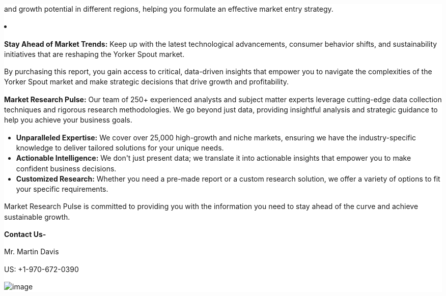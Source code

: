 and growth potential in different regions, helping you formulate an effective market entry strategy.</p></li><li><p><strong>Stay Ahead of Market Trends:</strong> Keep up with the latest technological advancements, consumer behavior shifts, and sustainability initiatives that are reshaping the Yorker Spout market.</p></li></ol><p>By purchasing this report, you gain access to critical, data-driven insights that empower you to navigate the complexities of the Yorker Spout market and make strategic decisions that drive growth and profitability.</p><p><strong>Market Research Pulse:</strong>&nbsp;Our team of 250+ experienced analysts and subject matter experts leverage cutting-edge data collection techniques and rigorous research methodologies. We go beyond just data, providing insightful analysis and strategic guidance to help you achieve your business goals.</p><ul><li><strong>Unparalleled Expertise:</strong>&nbsp;We cover over 25,000 high-growth and niche markets, ensuring we have the industry-specific knowledge to deliver tailored solutions for your unique needs.</li><li><strong>Actionable Intelligence:</strong>&nbsp;We don't just present data; we translate it into actionable insights that empower you to make confident business decisions.</li><li><strong>Customized Research:</strong>&nbsp;Whether you need a pre-made report or a custom research solution, we offer a variety of options to fit your specific requirements.</li></ul><p>Market Research Pulse is committed to providing you with the information you need to stay ahead of the curve and achieve sustainable growth.</p><p><strong>Contact Us-</strong></p><p>Mr. Martin Davis</p><p>US: +1-970-672-0390</p>
![image](https://github.com/user-attachments/assets/cedbe660-afda-4392-84d4-76dd00791620)
